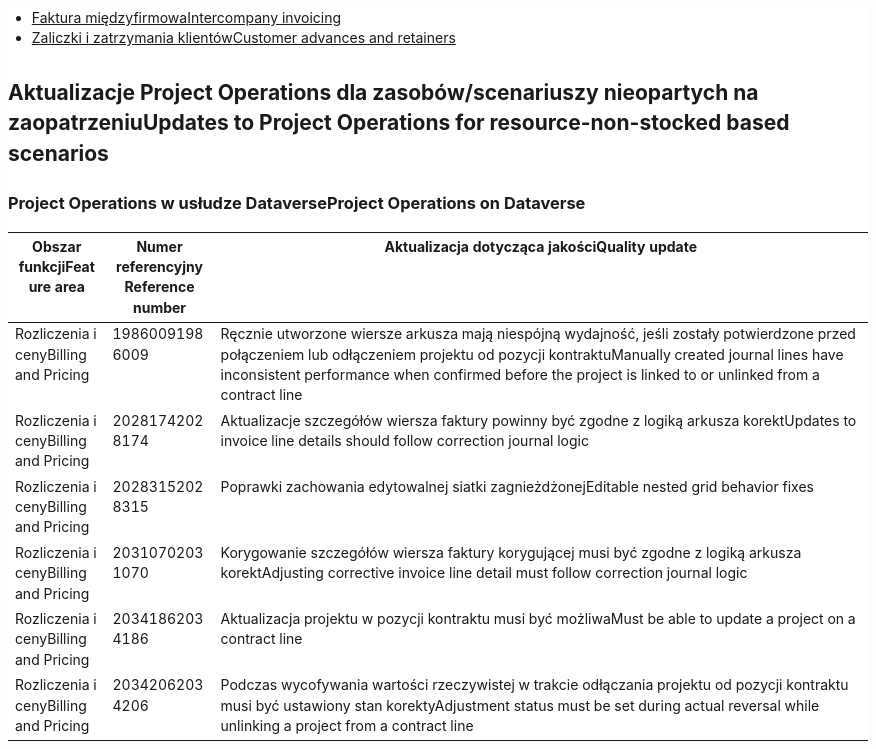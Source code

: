  - [<span data-ttu-id="9d24d-111">Faktura międzyfirmowa</span><span class="sxs-lookup"><span data-stu-id="9d24d-111">Intercompany invoicing</span></span>](../project-accounting/intercompany-invoicing-overview.md) 
  - [<span data-ttu-id="9d24d-112">Zaliczki i zatrzymania klientów</span><span class="sxs-lookup"><span data-stu-id="9d24d-112">Customer advances and retainers</span></span>](../pro/sales/set-up-advances-retainer-based-contracts-sales.md)

## <a name="updates-to-project-operations-for-resource-non-stocked-based-scenarios"></a><span data-ttu-id="9d24d-113">Aktualizacje Project Operations dla zasobów/scenariuszy nieopartych na zaopatrzeniu</span><span class="sxs-lookup"><span data-stu-id="9d24d-113">Updates to Project Operations for resource-non-stocked based scenarios</span></span>

### <a name="project-operations-on-dataverse"></a><span data-ttu-id="9d24d-114">Project Operations w usłudze Dataverse</span><span class="sxs-lookup"><span data-stu-id="9d24d-114">Project Operations on Dataverse</span></span>

| <span data-ttu-id="9d24d-115">Obszar funkcji</span><span class="sxs-lookup"><span data-stu-id="9d24d-115">Feature area</span></span>                    | <span data-ttu-id="9d24d-116">Numer referencyjny</span><span class="sxs-lookup"><span data-stu-id="9d24d-116">Reference number</span></span> | <span data-ttu-id="9d24d-117">Aktualizacja dotycząca jakości</span><span class="sxs-lookup"><span data-stu-id="9d24d-117">Quality update</span></span>                                                                                                                                               |
|---------------------------------|------------------|--------------------------------------------------------------------------------------------------------------------------------------------------------------|
| <span data-ttu-id="9d24d-118">Rozliczenia i ceny</span><span class="sxs-lookup"><span data-stu-id="9d24d-118">Billing and Pricing</span></span>             | <span data-ttu-id="9d24d-119">1986009</span><span class="sxs-lookup"><span data-stu-id="9d24d-119">1986009</span></span>          | <span data-ttu-id="9d24d-120">Ręcznie utworzone wiersze arkusza mają niespójną wydajność, jeśli zostały potwierdzone przed połączeniem lub odłączeniem projektu od pozycji kontraktu</span><span class="sxs-lookup"><span data-stu-id="9d24d-120">Manually created journal lines have inconsistent performance when confirmed before the project is linked to or unlinked from a contract line</span></span>                     |
| <span data-ttu-id="9d24d-121">Rozliczenia i ceny</span><span class="sxs-lookup"><span data-stu-id="9d24d-121">Billing and Pricing</span></span>             | <span data-ttu-id="9d24d-122">2028174</span><span class="sxs-lookup"><span data-stu-id="9d24d-122">2028174</span></span>          | <span data-ttu-id="9d24d-123">Aktualizacje szczegółów wiersza faktury powinny być zgodne z logiką arkusza korekt</span><span class="sxs-lookup"><span data-stu-id="9d24d-123">Updates to invoice line details should follow correction journal logic</span></span>                                                                                  |
| <span data-ttu-id="9d24d-124">Rozliczenia i ceny</span><span class="sxs-lookup"><span data-stu-id="9d24d-124">Billing and Pricing</span></span>             | <span data-ttu-id="9d24d-125">2028315</span><span class="sxs-lookup"><span data-stu-id="9d24d-125">2028315</span></span>          | <span data-ttu-id="9d24d-126">Poprawki zachowania edytowalnej siatki zagnieżdżonej</span><span class="sxs-lookup"><span data-stu-id="9d24d-126">Editable nested grid behavior fixes</span></span>                                                                                                                        |
| <span data-ttu-id="9d24d-127">Rozliczenia i ceny</span><span class="sxs-lookup"><span data-stu-id="9d24d-127">Billing and Pricing</span></span>             | <span data-ttu-id="9d24d-128">2031070</span><span class="sxs-lookup"><span data-stu-id="9d24d-128">2031070</span></span>          | <span data-ttu-id="9d24d-129">Korygowanie szczegółów wiersza faktury korygującej musi być zgodne z logiką arkusza korekt</span><span class="sxs-lookup"><span data-stu-id="9d24d-129">Adjusting corrective invoice line detail must follow correction journal logic</span></span>                                                                              |
| <span data-ttu-id="9d24d-130">Rozliczenia i ceny</span><span class="sxs-lookup"><span data-stu-id="9d24d-130">Billing and Pricing</span></span>             | <span data-ttu-id="9d24d-131">2034186</span><span class="sxs-lookup"><span data-stu-id="9d24d-131">2034186</span></span>          | <span data-ttu-id="9d24d-132">Aktualizacja projektu w pozycji kontraktu musi być możliwa</span><span class="sxs-lookup"><span data-stu-id="9d24d-132">Must be able to update a project on a contract line</span></span>                                                                                                        |
| <span data-ttu-id="9d24d-133">Rozliczenia i ceny</span><span class="sxs-lookup"><span data-stu-id="9d24d-133">Billing and Pricing</span></span>             | <span data-ttu-id="9d24d-134">2034206</span><span class="sxs-lookup"><span data-stu-id="9d24d-134">2034206</span></span>          | <span data-ttu-id="9d24d-135">Podczas wycofywania wartości rzeczywistej w trakcie odłączania projektu od pozycji kontraktu musi być ustawiony stan korekty</span><span class="sxs-lookup"><span data-stu-id="9d24d-135">Adjustment status must be set during actual reversal while unlinking a project from a contract line</span></span>                                                        |